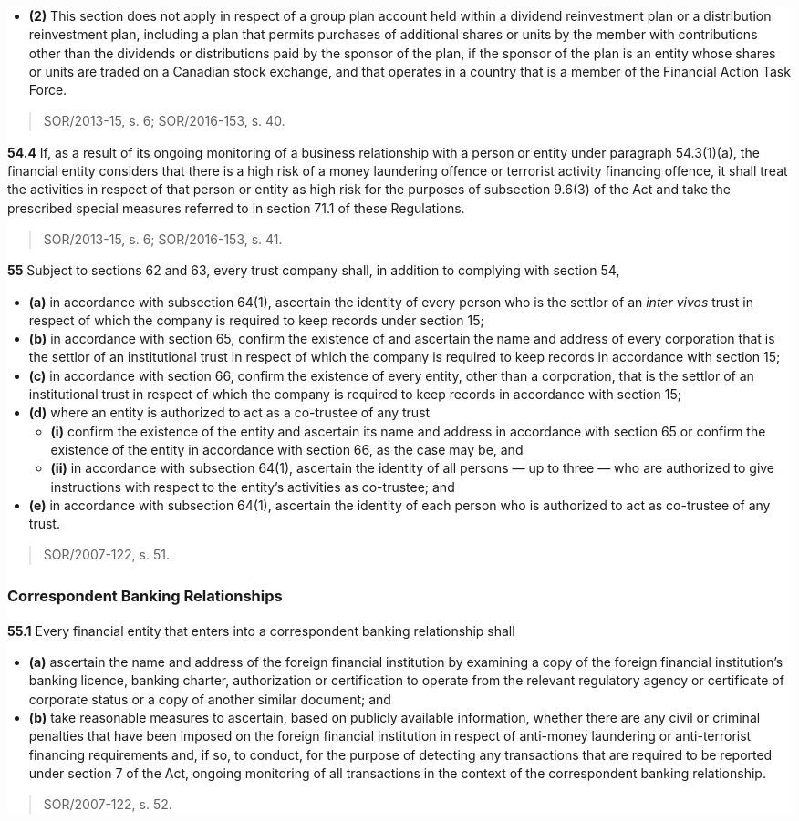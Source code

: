 - **(2)** This section does not apply in respect of a group plan account held within a dividend reinvestment plan or a distribution reinvestment plan, including a plan that permits purchases of additional shares or units by the member with contributions other than the dividends or distributions paid by the sponsor of the plan, if the sponsor of the plan is an entity whose shares or units are traded on a Canadian stock exchange, and that operates in a country that is a member of the Financial Action Task Force.
> SOR/2013-15, s. 6; SOR/2016-153, s. 40.




**54.4** If, as a result of its ongoing monitoring of a business relationship with a person or entity under paragraph 54.3(1)(a), the financial entity considers that there is a high risk of a money laundering offence or terrorist activity financing offence, it shall treat the activities in respect of that person or entity as high risk for the purposes of subsection 9.6(3) of the Act and take the prescribed special measures referred to in section 71.1 of these Regulations.
> SOR/2013-15, s. 6; SOR/2016-153, s. 41.




**55** Subject to sections 62 and 63, every trust company shall, in addition to complying with section 54,
- **(a)** in accordance with subsection 64(1), ascertain the identity of every person who is the settlor of an *inter vivos* trust in respect of which the company is required to keep records under section 15;
- **(b)** in accordance with section 65, confirm the existence of and ascertain the name and address of every corporation that is the settlor of an institutional trust in respect of which the company is required to keep records in accordance with section 15;
- **(c)** in accordance with section 66, confirm the existence of every entity, other than a corporation, that is the settlor of an institutional trust in respect of which the company is required to keep records in accordance with section 15;
- **(d)** where an entity is authorized to act as a co-trustee of any trust
	- **(i)** confirm the existence of the entity and ascertain its name and address in accordance with section 65 or confirm the existence of the entity in accordance with section 66, as the case may be, and
	- **(ii)** in accordance with subsection 64(1), ascertain the identity of all persons — up to three — who are authorized to give instructions with respect to the entity’s activities as co-trustee; and
- **(e)** in accordance with subsection 64(1), ascertain the identity of each person who is authorized to act as co-trustee of any trust.
> SOR/2007-122, s. 51.





### Correspondent Banking Relationships


**55.1** Every financial entity that enters into a correspondent banking relationship shall
- **(a)** ascertain the name and address of the foreign financial institution by examining a copy of the foreign financial institution’s banking licence, banking charter, authorization or certification to operate from the relevant regulatory agency or certificate of corporate status or a copy of another similar document; and
- **(b)** take reasonable measures to ascertain, based on publicly available information, whether there are any civil or criminal penalties that have been imposed on the foreign financial institution in respect of anti-money laundering or anti-terrorist financing requirements and, if so, to conduct, for the purpose of detecting any transactions that are required to be reported under section 7 of the Act, ongoing monitoring of all transactions in the context of the correspondent banking relationship.
> SOR/2007-122, s. 52.

